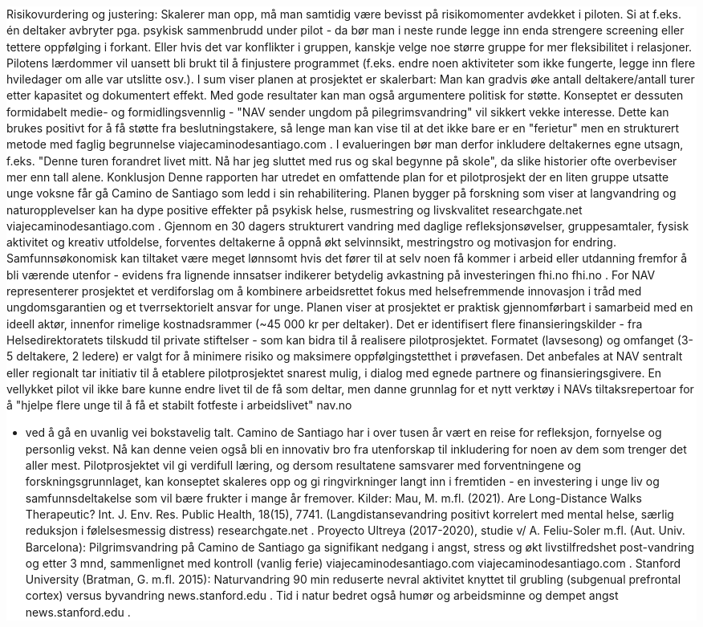 Risikovurdering og justering: Skalerer man opp, må man samtidig være bevisst på risikomomenter avdekket i piloten. Si at f.eks. én deltaker avbryter pga. psykisk sammenbrudd under pilot - da bør man i neste runde legge inn enda strengere screening eller tettere oppfølging i forkant. Eller hvis det var konflikter i gruppen, kanskje velge noe større gruppe for mer fleksibilitet i relasjoner. Pilotens lærdommer vil uansett bli brukt til å finjustere programmet (f.eks. endre noen aktiviteter som ikke fungerte, legge inn flere hviledager om alle var utslitte osv.). I sum viser planen at prosjektet er skalerbart: Man kan gradvis øke antall deltakere/antall turer etter kapasitet og dokumentert effekt. Med gode resultater kan man også argumentere politisk for støtte. Konseptet er dessuten formidabelt medie- og formidlingsvennlig - "NAV sender ungdom på pilegrimsvandring" vil sikkert vekke interesse. Dette kan brukes positivt for å få støtte fra beslutningstakere, så lenge man kan vise til at det ikke bare er en "ferietur" men en strukturert metode med faglig begrunnelse
viajecaminodesantiago.com
. I evalueringen bør man derfor inkludere deltakernes egne utsagn, f.eks. "Denne turen forandret livet mitt. Nå har jeg sluttet med rus og skal begynne på skole", da slike historier ofte overbeviser mer enn tall alene.
Konklusjon
Denne rapporten har utredet en omfattende plan for et pilotprosjekt der en liten gruppe utsatte unge voksne får gå Camino de Santiago som ledd i sin rehabilitering. Planen bygger på forskning som viser at langvandring og naturopplevelser kan ha dype positive effekter på psykisk helse, rusmestring og livskvalitet
researchgate.net
viajecaminodesantiago.com
. Gjennom en 30 dagers strukturert vandring med daglige refleksjonsøvelser, gruppesamtaler, fysisk aktivitet og kreativ utfoldelse, forventes deltakerne å oppnå økt selvinnsikt, mestringstro og motivasjon for endring. Samfunnsøkonomisk kan tiltaket være meget lønnsomt hvis det fører til at selv noen få kommer i arbeid eller utdanning fremfor å bli værende utenfor - evidens fra lignende innsatser indikerer betydelig avkastning på investeringen
fhi.no
fhi.no
. For NAV representerer prosjektet et verdiforslag om å kombinere arbeidsrettet fokus med helsefremmende innovasjon i tråd med ungdomsgarantien og et tverrsektorielt ansvar for unge. Planen viser at prosjektet er praktisk gjennomførbart i samarbeid med en ideell aktør, innenfor rimelige kostnadsrammer (~45 000 kr per deltaker). Det er identifisert flere finansieringskilder - fra Helsedirektoratets tilskudd til private stiftelser - som kan bidra til å realisere pilotprosjektet. Formatet (lavsesong) og omfanget (3-5 deltakere, 2 ledere) er valgt for å minimere risiko og maksimere oppfølgingstetthet i prøvefasen. Det anbefales at NAV sentralt eller regionalt tar initiativ til å etablere pilotprosjektet snarest mulig, i dialog med egnede partnere og finansieringsgivere. En vellykket pilot vil ikke bare kunne endre livet til de få som deltar, men danne grunnlag for et nytt verktøy i NAVs tiltaksrepertoar for å "hjelpe flere unge til å få et stabilt fotfeste i arbeidslivet"
nav.no
 - ved å gå en uvanlig vei bokstavelig talt. Camino de Santiago har i over tusen år vært en reise for refleksjon, fornyelse og personlig vekst. Nå kan denne veien også bli en innovativ bro fra utenforskap til inkludering for noen av dem som trenger det aller mest. Pilotprosjektet vil gi verdifull læring, og dersom resultatene samsvarer med forventningene og forskningsgrunnlaget, kan konseptet skaleres opp og gi ringvirkninger langt inn i fremtiden - en investering i unge liv og samfunnsdeltakelse som vil bære frukter i mange år fremover. Kilder:
Mau, M. m.fl. (2021). Are Long-Distance Walks Therapeutic? Int. J. Env. Res. Public Health, 18(15), 7741. (Langdistansevandring positivt korrelert med mental helse, særlig reduksjon i følelsesmessig distress)
researchgate.net
.
Proyecto Ultreya (2017-2020), studie v/ A. Feliu-Soler m.fl. (Aut. Univ. Barcelona): Pilgrimsvandring på Camino de Santiago ga signifikant nedgang i angst, stress og økt livstilfredshet post-vandring og etter 3 mnd, sammenlignet med kontroll (vanlig ferie)
viajecaminodesantiago.com
viajecaminodesantiago.com
.
Stanford University (Bratman, G. m.fl. 2015): Naturvandring 90 min reduserte nevral aktivitet knyttet til grubling (subgenual prefrontal cortex) versus byvandring
news.stanford.edu
. Tid i natur bedret også humør og arbeidsminne og dempet angst
news.stanford.edu
.